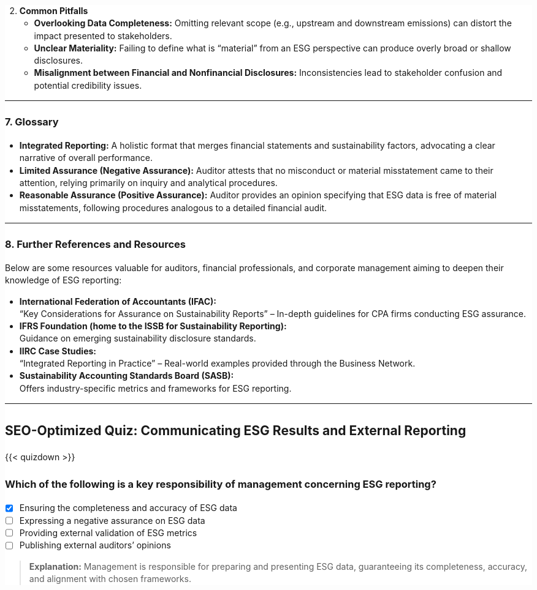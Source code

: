 2. **Common Pitfalls**  
   - **Overlooking Data Completeness:** Omitting relevant scope (e.g., upstream and downstream emissions) can distort the impact presented to stakeholders.  
   - **Unclear Materiality:** Failing to define what is “material” from an ESG perspective can produce overly broad or shallow disclosures.  
   - **Misalignment between Financial and Nonfinancial Disclosures:** Inconsistencies lead to stakeholder confusion and potential credibility issues.

---

### 7. Glossary

- **Integrated Reporting:** A holistic format that merges financial statements and sustainability factors, advocating a clear narrative of overall performance.  
- **Limited Assurance (Negative Assurance):** Auditor attests that no misconduct or material misstatement came to their attention, relying primarily on inquiry and analytical procedures.  
- **Reasonable Assurance (Positive Assurance):** Auditor provides an opinion specifying that ESG data is free of material misstatements, following procedures analogous to a detailed financial audit.

---

### 8. Further References and Resources

Below are some resources valuable for auditors, financial professionals, and corporate management aiming to deepen their knowledge of ESG reporting:

- **International Federation of Accountants (IFAC):**  
  “Key Considerations for Assurance on Sustainability Reports” – In-depth guidelines for CPA firms conducting ESG assurance.  
- **IFRS Foundation (home to the ISSB for Sustainability Reporting):**  
  Guidance on emerging sustainability disclosure standards.  
- **IIRC Case Studies:**  
  “Integrated Reporting in Practice” – Real-world examples provided through the <IR> Business Network.  
- **Sustainability Accounting Standards Board (SASB):**  
  Offers industry-specific metrics and frameworks for ESG reporting.

---

## SEO-Optimized Quiz: Communicating ESG Results and External Reporting

{{< quizdown >}}

### Which of the following is a key responsibility of management concerning ESG reporting?  
- [x] Ensuring the completeness and accuracy of ESG data  
- [ ] Expressing a negative assurance on ESG data  
- [ ] Providing external validation of ESG metrics  
- [ ] Publishing external auditors’ opinions  

> **Explanation:** Management is responsible for preparing and presenting ESG data, guaranteeing its completeness, accuracy, and alignment with chosen frameworks.
